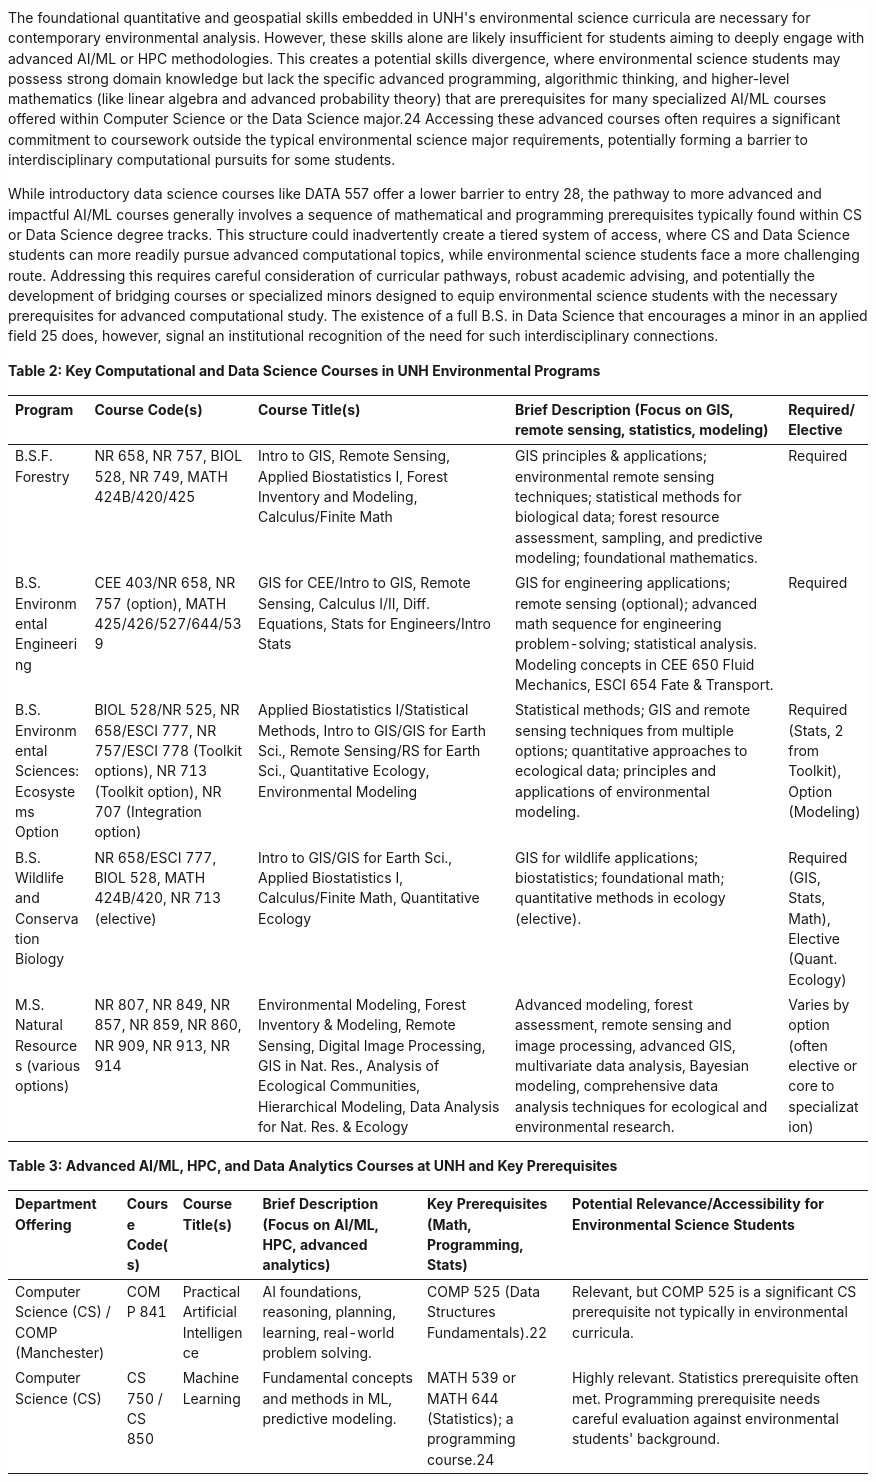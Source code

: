 The foundational quantitative and geospatial skills embedded in UNH's environmental science curricula are necessary for contemporary environmental analysis. However, these skills alone are likely insufficient for students aiming to deeply engage with advanced AI/ML or HPC methodologies. This creates a potential skills divergence, where environmental science students may possess strong domain knowledge but lack the specific advanced programming, algorithmic thinking, and higher-level mathematics (like linear algebra and advanced probability theory) that are prerequisites for many specialized AI/ML courses offered within Computer Science or the Data Science major.24 Accessing these advanced courses often requires a significant commitment to coursework outside the typical environmental science major requirements, potentially forming a barrier to interdisciplinary computational pursuits for some students.

While introductory data science courses like DATA 557 offer a lower barrier to entry 28, the pathway to more advanced and impactful AI/ML courses generally involves a sequence of mathematical and programming prerequisites typically found within CS or Data Science degree tracks. This structure could inadvertently create a tiered system of access, where CS and Data Science students can more readily pursue advanced computational topics, while environmental science students face a more challenging route. Addressing this requires careful consideration of curricular pathways, robust academic advising, and potentially the development of bridging courses or specialized minors designed to equip environmental science students with the necessary prerequisites for advanced computational study. The existence of a full B.S. in Data Science that encourages a minor in an applied field 25 does, however, signal an institutional recognition of the need for such interdisciplinary connections.

**Table 2: Key Computational and Data Science Courses in UNH Environmental Programs**

| Program | Course Code(s) | Course Title(s) | Brief Description (Focus on GIS, remote sensing, statistics, modeling) | Required/Elective |
| :---- | :---- | :---- | :---- | :---- |
| B.S.F. Forestry | NR 658, NR 757, BIOL 528, NR 749, MATH 424B/420/425 | Intro to GIS, Remote Sensing, Applied Biostatistics I, Forest Inventory and Modeling, Calculus/Finite Math | GIS principles & applications; environmental remote sensing techniques; statistical methods for biological data; forest resource assessment, sampling, and predictive modeling; foundational mathematics. | Required |
| B.S. Environmental Engineering | CEE 403/NR 658, NR 757 (option), MATH 425/426/527/644/539 | GIS for CEE/Intro to GIS, Remote Sensing, Calculus I/II, Diff. Equations, Stats for Engineers/Intro Stats | GIS for engineering applications; remote sensing (optional); advanced math sequence for engineering problem-solving; statistical analysis. Modeling concepts in CEE 650 Fluid Mechanics, ESCI 654 Fate & Transport. | Required |
| B.S. Environmental Sciences: Ecosystems Option | BIOL 528/NR 525, NR 658/ESCI 777, NR 757/ESCI 778 (Toolkit options), NR 713 (Toolkit option), NR 707 (Integration option) | Applied Biostatistics I/Statistical Methods, Intro to GIS/GIS for Earth Sci., Remote Sensing/RS for Earth Sci., Quantitative Ecology, Environmental Modeling | Statistical methods; GIS and remote sensing techniques from multiple options; quantitative approaches to ecological data; principles and applications of environmental modeling. | Required (Stats, 2 from Toolkit), Option (Modeling) |
| B.S. Wildlife and Conservation Biology | NR 658/ESCI 777, BIOL 528, MATH 424B/420, NR 713 (elective) | Intro to GIS/GIS for Earth Sci., Applied Biostatistics I, Calculus/Finite Math, Quantitative Ecology | GIS for wildlife applications; biostatistics; foundational math; quantitative methods in ecology (elective). | Required (GIS, Stats, Math), Elective (Quant. Ecology) |
| M.S. Natural Resources (various options) | NR 807, NR 849, NR 857, NR 859, NR 860, NR 909, NR 913, NR 914 | Environmental Modeling, Forest Inventory & Modeling, Remote Sensing, Digital Image Processing, GIS in Nat. Res., Analysis of Ecological Communities, Hierarchical Modeling, Data Analysis for Nat. Res. & Ecology | Advanced modeling, forest assessment, remote sensing and image processing, advanced GIS, multivariate data analysis, Bayesian modeling, comprehensive data analysis techniques for ecological and environmental research. | Varies by option (often elective or core to specialization) |

**Table 3: Advanced AI/ML, HPC, and Data Analytics Courses at UNH and Key Prerequisites**

| Department Offering | Course Code(s) | Course Title(s) | Brief Description (Focus on AI/ML, HPC, advanced analytics) | Key Prerequisites (Math, Programming, Stats) | Potential Relevance/Accessibility for Environmental Science Students |
| :---- | :---- | :---- | :---- | :---- | :---- |
| Computer Science (CS) / COMP (Manchester) | COMP 841 | Practical Artificial Intelligence | AI foundations, reasoning, planning, learning, real-world problem solving. | COMP 525 (Data Structures Fundamentals).22 | Relevant, but COMP 525 is a significant CS prerequisite not typically in environmental curricula. |
| Computer Science (CS) | CS 750 / CS 850 | Machine Learning | Fundamental concepts and methods in ML, predictive modeling. | MATH 539 or MATH 644 (Statistics); a programming course.24 | Highly relevant. Statistics prerequisite often met. Programming prerequisite needs careful evaluation against environmental students' background. |